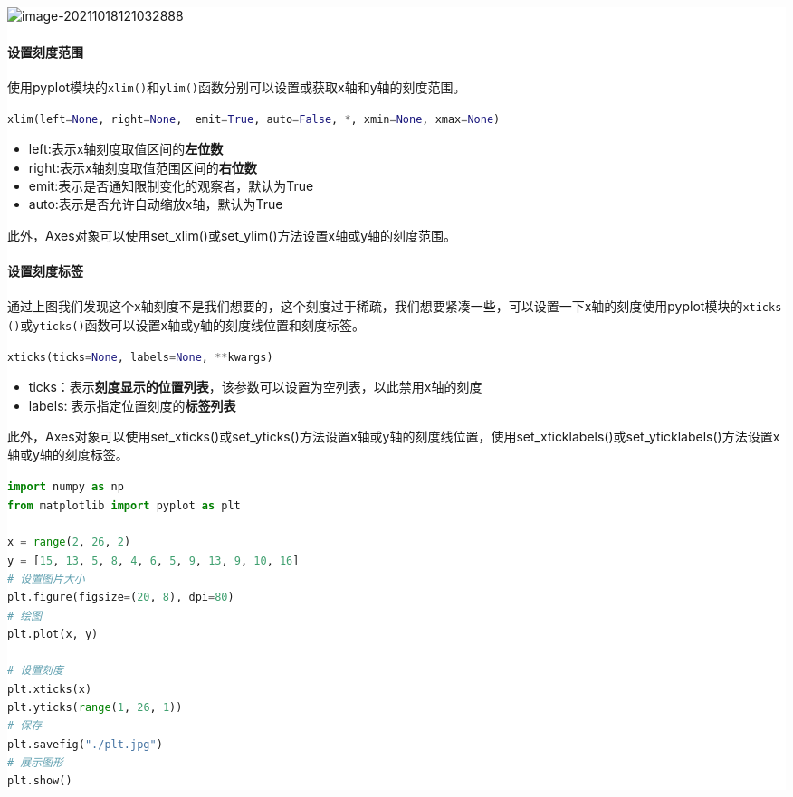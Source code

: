 ![image-20211018121032888](https://i.loli.net/2021/10/18/QK75JWu2xej1XGU.png)



#### 设置刻度范围

使用pyplot模块的`xlim()`和`ylim()`函数分别可以设置或获取x轴和y轴的刻度范围。 



```python
xlim(left=None, right=None,  emit=True, auto=False, *, xmin=None, xmax=None)  
```



- left:表示x轴刻度取值区间的**左位数**
- right:表示x轴刻度取值范围区间的**右位数**
- emit:表示是否通知限制变化的观察者，默认为True
- auto:表示是否允许自动缩放x轴，默认为True

此外，Axes对象可以使用set_xlim()或set_ylim()方法设置x轴或y轴的刻度范围。 



#### 设置刻度标签

通过上图我们发现这个x轴刻度不是我们想要的，这个刻度过于稀疏，我们想要紧凑一些，可以设置一下x轴的刻度使用pyplot模块的`xticks()`或`yticks()`函数可以设置x轴或y轴的刻度线位置和刻度标签。 

```python
xticks(ticks=None, labels=None, **kwargs)  
```



- ticks：表示**刻度显示的位置列表**，该参数可以设置为空列表，以此禁用x轴的刻度
- labels: 表示指定位置刻度的**标签列表**

此外，Axes对象可以使用set_xticks()或set_yticks()方法设置x轴或y轴的刻度线位置，使用set_xticklabels()或set_yticklabels()方法设置x轴或y轴的刻度标签。  

```python
import numpy as np
from matplotlib import pyplot as plt

x = range(2, 26, 2)
y = [15, 13, 5, 8, 4, 6, 5, 9, 13, 9, 10, 16]
# 设置图片大小
plt.figure(figsize=(20, 8), dpi=80)
# 绘图
plt.plot(x, y)

# 设置刻度
plt.xticks(x)
plt.yticks(range(1, 26, 1))
# 保存
plt.savefig("./plt.jpg")
# 展示图形
plt.show()
```

